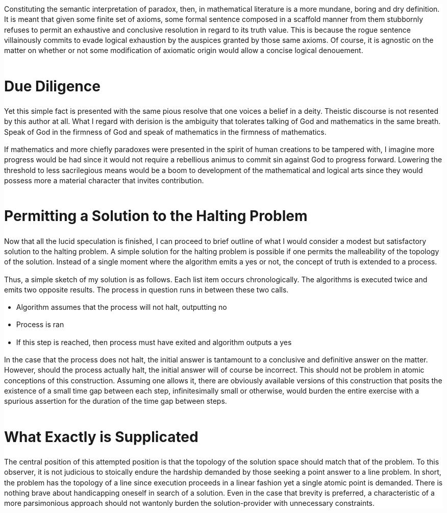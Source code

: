 Constituting the semantic interpretation of paradox, then, in mathematical literature is a more mundane, boring and dry definition. It is meant that given some finite set of axioms, some formal sentence composed in a scaffold manner from them stubbornly refuses to permit an exhaustive and conclusive resolution in regard to its truth value. This is because the rogue sentence villainously commits to evade logical exhaustion by the auspices granted by those same axioms. Of course, it is agnostic on the matter on whether or not some modification of axiomatic origin would allow a concise logical denouement.

# Due Diligence

Yet this simple fact is presented with the same pious resolve that one voices a belief in a deity. Theistic discourse is not resented by this author at all. What I regard with derision is the ambiguity that tolerates talking of God and mathematics in the same breath. Speak of God in the firmness of God and speak of mathematics in the firmness of mathematics.

If mathematics and more chiefly paradoxes were presented in the spirit of human creations to be tampered with, I imagine more progress would be had since it would not require a rebellious animus to commit sin against God to progress forward. Lowering the threshold to less sacrilegious means would be a boom to development of the mathematical and logical arts since they would possess more a material character that invites contribution.

# Permitting a Solution to the Halting Problem

Now that all the lucid speculation is finished, I can proceed to brief outline of what I would consider a modest but satisfactory solution to the halting problem. A simple solution for the halting problem is possible if one permits the malleability of the topology of the solution. Instead of a single moment where the algorithm emits a yes or not, the concept of truth is extended to a process.

Thus, a simple sketch of my solution is as follows. Each list item occurs chronologically. The algorithms is executed twice and emits two opposite results. The process in question runs in between these two calls.

-   Algorithm assumes that the process will not halt, outputting no

-   Process is ran

-   If this step is reached, then process must have exited and algorithm outputs a yes

In the case that the process does not halt, the initial answer is tantamount to a conclusive and definitive answer on the matter. However, should the process actually halt, the initial answer will of course be incorrect. This should not be problem in atomic conceptions of this construction. Assuming one allows it, there are obviously available versions of this construction that posits the existence of a small time gap between each step, infinitesimally small or otherwise, would burden the entire exercise with a spurious assertion for the duration of the time gap between steps.

# What Exactly is Supplicated

The central position of this attempted position is that the topology of the solution space should match that of the problem. To this observer, it is not judicious to stoically endure the hardship demanded by those seeking a point answer to a line problem. In short, the problem has the topology of a line since execution proceeds in a linear fashion yet a single atomic point is demanded. There is nothing brave about handicapping oneself in search of a solution. Even in the case that brevity is preferred, a characteristic of a more parsimonious approach should not wantonly burden the solution-provider with unnecessary constraints.
